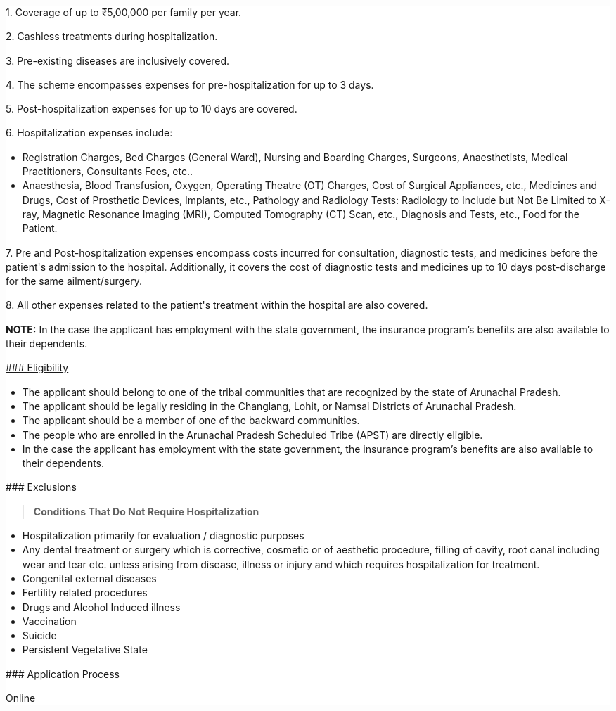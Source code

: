 1\. Coverage of up to ₹5,00,000 per family per year.

2\. Cashless treatments during hospitalization.

3\. Pre-existing diseases are inclusively covered.

4\. The scheme encompasses expenses for pre-hospitalization for up to 3 days.

5\. Post-hospitalization expenses for up to 10 days are covered.

6\. Hospitalization expenses include:

*   Registration Charges, Bed Charges (General Ward), Nursing and Boarding Charges, Surgeons, Anaesthetists, Medical Practitioners, Consultants Fees, etc..
*   Anaesthesia, Blood Transfusion, Oxygen, Operating Theatre (OT) Charges, Cost of Surgical Appliances, etc., Medicines and Drugs, Cost of Prosthetic Devices, Implants, etc., Pathology and Radiology Tests: Radiology to Include but Not Be Limited to X-ray, Magnetic Resonance Imaging (MRI), Computed Tomography (CT) Scan, etc., Diagnosis and Tests, etc., Food for the Patient.

7\. Pre and Post-hospitalization expenses encompass costs incurred for consultation, diagnostic tests, and medicines before the patient's admission to the hospital. Additionally, it covers the cost of diagnostic tests and medicines up to 10 days post-discharge for the same ailment/surgery.

8\. All other expenses related to the patient's treatment within the hospital are also covered.

**NOTE:** In the case the applicant has employment with the state government, the insurance program’s benefits are also available to their dependents.

[### Eligibility](https://www.myscheme.gov.in/schemes/cmaay#eligibility)

*   The applicant should belong to one of the tribal communities that are recognized by the state of Arunachal Pradesh.
*   The applicant should be legally residing in the Changlang, Lohit, or Namsai Districts of Arunachal Pradesh.
*   The applicant should be a member of one of the backward communities.
*   The people who are enrolled in the Arunachal Pradesh Scheduled Tribe (APST) are directly eligible.
*   In the case the applicant has employment with the state government, the insurance program’s benefits are also available to their dependents.

[### Exclusions](https://www.myscheme.gov.in/schemes/cmaay#exclusions)

> **Conditions That Do Not Require Hospitalization**

*   Hospitalization primarily for evaluation / diagnostic purposes
*   Any dental treatment or surgery which is corrective, cosmetic or of aesthetic procedure, filling of cavity, root canal including wear and tear etc. unless arising from disease, illness or injury and which requires hospitalization for treatment.
*   Congenital external diseases
*   Fertility related procedures
*   Drugs and Alcohol Induced illness
*   Vaccination
*   Suicide
*   Persistent Vegetative State

[### Application Process](https://www.myscheme.gov.in/schemes/cmaay#application-process)

Online
